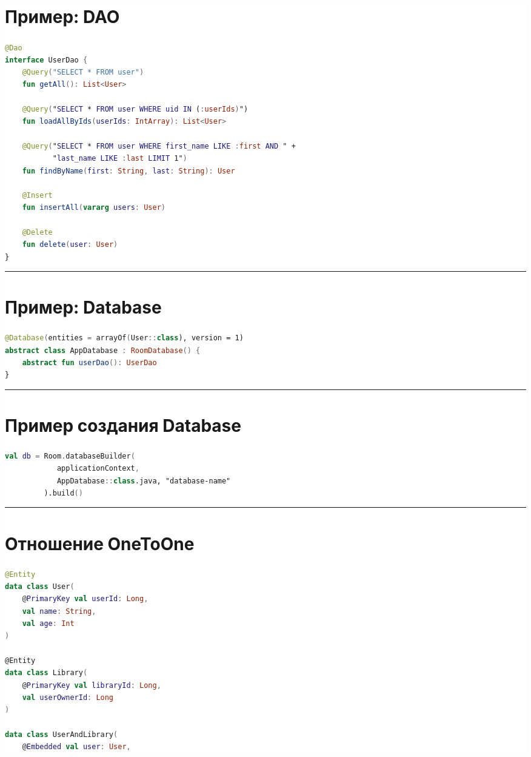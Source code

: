 # Пример: DAO
```kotlin
@Dao
interface UserDao {
    @Query("SELECT * FROM user")
    fun getAll(): List<User>

    @Query("SELECT * FROM user WHERE uid IN (:userIds)")
    fun loadAllByIds(userIds: IntArray): List<User>

    @Query("SELECT * FROM user WHERE first_name LIKE :first AND " +
           "last_name LIKE :last LIMIT 1")
    fun findByName(first: String, last: String): User

    @Insert
    fun insertAll(vararg users: User)

    @Delete
    fun delete(user: User)
}
```

---

# Пример: Database

```kotlin
@Database(entities = arrayOf(User::class), version = 1)
abstract class AppDatabase : RoomDatabase() {
    abstract fun userDao(): UserDao
}
```

---

# Пример создания Database
```kotlin
val db = Room.databaseBuilder(
            applicationContext,
            AppDatabase::class.java, "database-name"
         ).build()
```
---

# Отношение OneToOne
```kotlin
@Entity
data class User(
    @PrimaryKey val userId: Long,
    val name: String,
    val age: Int
)

@Entity
data class Library(
    @PrimaryKey val libraryId: Long,
    val userOwnerId: Long
)

data class UserAndLibrary(
    @Embedded val user: User,
```